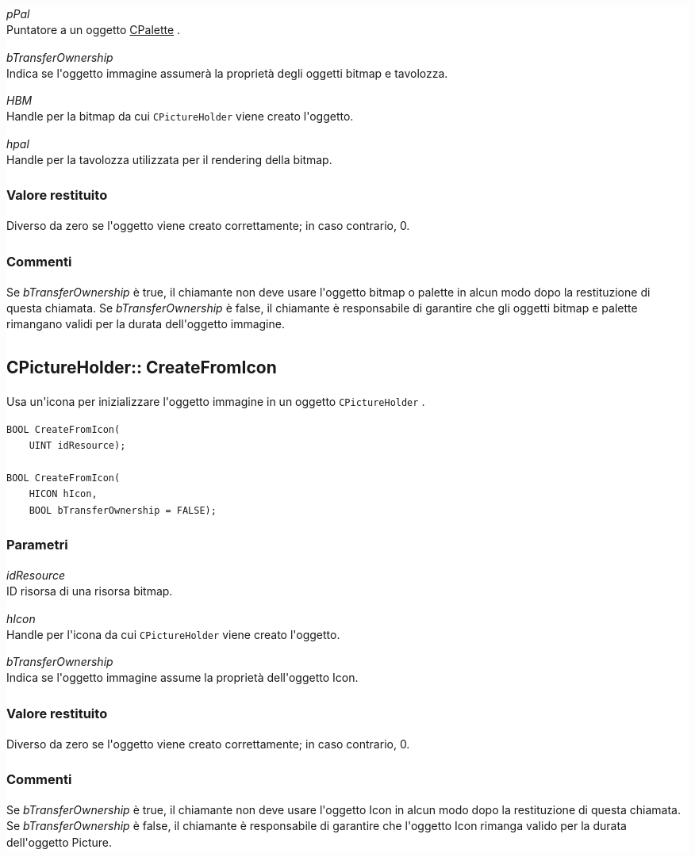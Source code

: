 *pPal*<br/>
Puntatore a un oggetto [CPalette](../../mfc/reference/cpalette-class.md) .

*bTransferOwnership*<br/>
Indica se l'oggetto immagine assumerà la proprietà degli oggetti bitmap e tavolozza.

*HBM*<br/>
Handle per la bitmap da cui `CPictureHolder` viene creato l'oggetto.

*hpal*<br/>
Handle per la tavolozza utilizzata per il rendering della bitmap.

### <a name="return-value"></a>Valore restituito

Diverso da zero se l'oggetto viene creato correttamente; in caso contrario, 0.

### <a name="remarks"></a>Commenti

Se *bTransferOwnership* è true, il chiamante non deve usare l'oggetto bitmap o palette in alcun modo dopo la restituzione di questa chiamata. Se *bTransferOwnership* è false, il chiamante è responsabile di garantire che gli oggetti bitmap e palette rimangano validi per la durata dell'oggetto immagine.

## <a name="cpictureholdercreatefromicon"></a><a name="createfromicon"></a> CPictureHolder:: CreateFromIcon

Usa un'icona per inizializzare l'oggetto immagine in un oggetto `CPictureHolder` .

```
BOOL CreateFromIcon(
    UINT idResource);

BOOL CreateFromIcon(
    HICON hIcon,
    BOOL bTransferOwnership = FALSE);
```

### <a name="parameters"></a>Parametri

*idResource*<br/>
ID risorsa di una risorsa bitmap.

*hIcon*<br/>
Handle per l'icona da cui `CPictureHolder` viene creato l'oggetto.

*bTransferOwnership*<br/>
Indica se l'oggetto immagine assume la proprietà dell'oggetto Icon.

### <a name="return-value"></a>Valore restituito

Diverso da zero se l'oggetto viene creato correttamente; in caso contrario, 0.

### <a name="remarks"></a>Commenti

Se *bTransferOwnership* è true, il chiamante non deve usare l'oggetto Icon in alcun modo dopo la restituzione di questa chiamata. Se *bTransferOwnership* è false, il chiamante è responsabile di garantire che l'oggetto Icon rimanga valido per la durata dell'oggetto Picture.
